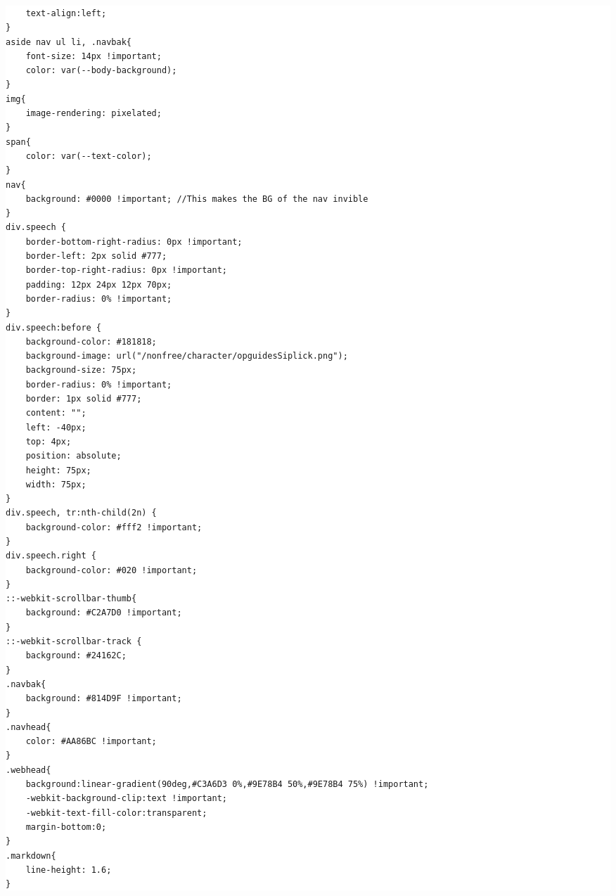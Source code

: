         text-align:left;
    }
    aside nav ul li, .navbak{
        font-size: 14px !important;
        color: var(--body-background);
    }
    img{
    	image-rendering: pixelated;
    }
    span{
        color: var(--text-color);
    }
    nav{
    	background: #0000 !important; //This makes the BG of the nav invible
    }
    div.speech {
		border-bottom-right-radius: 0px !important;
		border-left: 2px solid #777;
		border-top-right-radius: 0px !important;
		padding: 12px 24px 12px 70px;
		border-radius: 0% !important;
	}
    div.speech:before {
		background-color: #181818;
		background-image: url("/nonfree/character/opguidesSiplick.png");
		background-size: 75px;
		border-radius: 0% !important;
		border: 1px solid #777;
		content: "";
		left: -40px;
		top: 4px;
		position: absolute;
		height: 75px;
		width: 75px;
	}
    div.speech, tr:nth-child(2n) {
		background-color: #fff2 !important;
	}
    div.speech.right {
        background-color: #020 !important;
    }
    ::-webkit-scrollbar-thumb{
        background: #C2A7D0 !important;
    }
    ::-webkit-scrollbar-track {
    	background: #24162C;
	}
    .navbak{
        background: #814D9F !important;
    }
    .navhead{
        color: #AA86BC !important;
    }
    .webhead{
		background:linear-gradient(90deg,#C3A6D3 0%,#9E78B4 50%,#9E78B4 75%) !important;
		-webkit-background-clip:text !important;
		-webkit-text-fill-color:transparent;
		margin-bottom:0;
    }
    .markdown{
        line-height: 1.6;
    }
</style>
